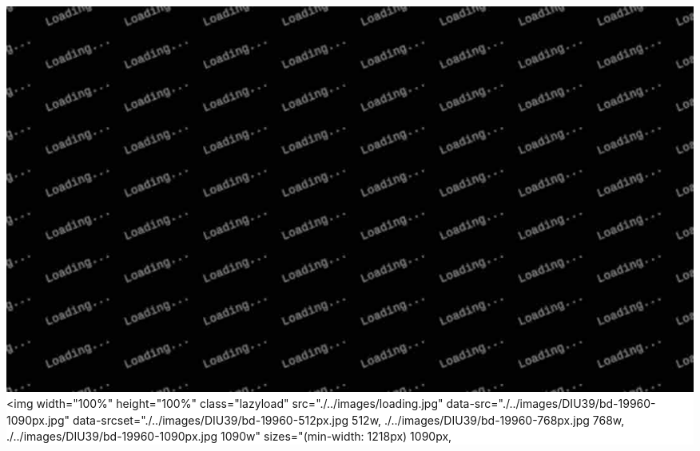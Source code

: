  <img width="100%" height="100%" class="lazyload" src="./../images/loading.jpg"
  data-src="./../images/DIU39/tv-19960-1090px.jpg"
  data-srcset="./../images/DIU39/tv-19960-512px.jpg 512w,
  ./../images/DIU39/tv-19960-768px.jpg 768w,
  ./../images/DIU39/tv-19960-1090px.jpg 1090w"
  sizes="(min-width: 1218px) 1090px,
  (min-width: 768px) 87vw,
  89vw" />
 <img width="100%" height="100%" class="lazyload" src="./../images/loading.jpg"
  data-src="./../images/DIU39/bd-19960-1090px.jpg"
  data-srcset="./../images/DIU39/bd-19960-512px.jpg 512w,
  ./../images/DIU39/bd-19960-768px.jpg 768w,
  ./../images/DIU39/bd-19960-1090px.jpg 1090w"
  sizes="(min-width: 1218px) 1090px,